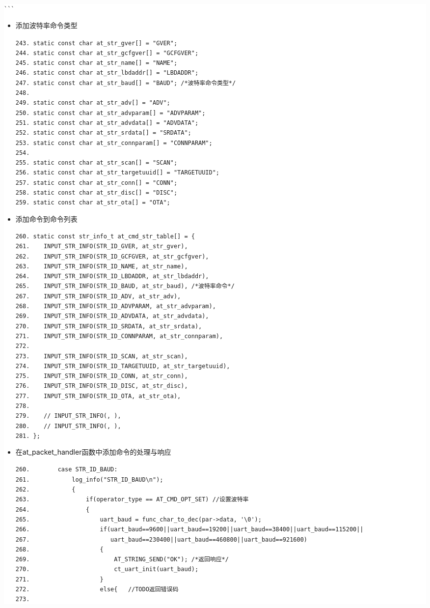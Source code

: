     ```

  * 添加波特率命令类型

    ```
    243. static const char at_str_gver[] = "GVER";
    244. static const char at_str_gcfgver[] = "GCFGVER";
    245. static const char at_str_name[] = "NAME";
    246. static const char at_str_lbdaddr[] = "LBDADDR";
    247. static const char at_str_baud[] = "BAUD"; /*波特率命令类型*/
    248.
    249. static const char at_str_adv[] = "ADV";
    250. static const char at_str_advparam[] = "ADVPARAM";
    251. static const char at_str_advdata[] = "ADVDATA";
    252. static const char at_str_srdata[] = "SRDATA";
    253. static const char at_str_connparam[] = "CONNPARAM";
    254.
    255. static const char at_str_scan[] = "SCAN";
    256. static const char at_str_targetuuid[] = "TARGETUUID";
    257. static const char at_str_conn[] = "CONN";
    258. static const char at_str_disc[] = "DISC";
    259. static const char at_str_ota[] = "OTA";
    ```

  * 添加命令到命令列表

    ```
    260. static const str_info_t at_cmd_str_table[] = {
    261.    INPUT_STR_INFO(STR_ID_GVER, at_str_gver),
    262.    INPUT_STR_INFO(STR_ID_GCFGVER, at_str_gcfgver),
    263.    INPUT_STR_INFO(STR_ID_NAME, at_str_name),
    264.    INPUT_STR_INFO(STR_ID_LBDADDR, at_str_lbdaddr),
    265.    INPUT_STR_INFO(STR_ID_BAUD, at_str_baud), /*波特率命令*/
    267.    INPUT_STR_INFO(STR_ID_ADV, at_str_adv),
    268.    INPUT_STR_INFO(STR_ID_ADVPARAM, at_str_advparam),
    269.    INPUT_STR_INFO(STR_ID_ADVDATA, at_str_advdata),
    270.    INPUT_STR_INFO(STR_ID_SRDATA, at_str_srdata),
    271.    INPUT_STR_INFO(STR_ID_CONNPARAM, at_str_connparam),
    272.    
    273.    INPUT_STR_INFO(STR_ID_SCAN, at_str_scan),
    274.    INPUT_STR_INFO(STR_ID_TARGETUUID, at_str_targetuuid),
    275.    INPUT_STR_INFO(STR_ID_CONN, at_str_conn),
    276.    INPUT_STR_INFO(STR_ID_DISC, at_str_disc),
    277.    INPUT_STR_INFO(STR_ID_OTA, at_str_ota),
    278.    
    279.    // INPUT_STR_INFO(, ),
    280.    // INPUT_STR_INFO(, ),
    281. };
    ```
  * 在at_packet_handler函数中添加命令的处理与响应
    ```
    260.        case STR_ID_BAUD:
    261.            log_info("STR_ID_BAUD\n");
    262.            {
    263.                if(operator_type == AT_CMD_OPT_SET) //设置波特率
    264.                {
    265.                    uart_baud = func_char_to_dec(par->data, '\0');
    266.                    if(uart_baud==9600||uart_baud==19200||uart_baud==38400||uart_baud==115200||
    267.                       uart_baud==230400||uart_baud==460800||uart_baud==921600)
    268.                    {
    269.                        AT_STRING_SEND("OK"); /*返回响应*/
    270.                        ct_uart_init(uart_baud);
    271.                    }
    272.                    else{   //TODO返回错误码
    273.